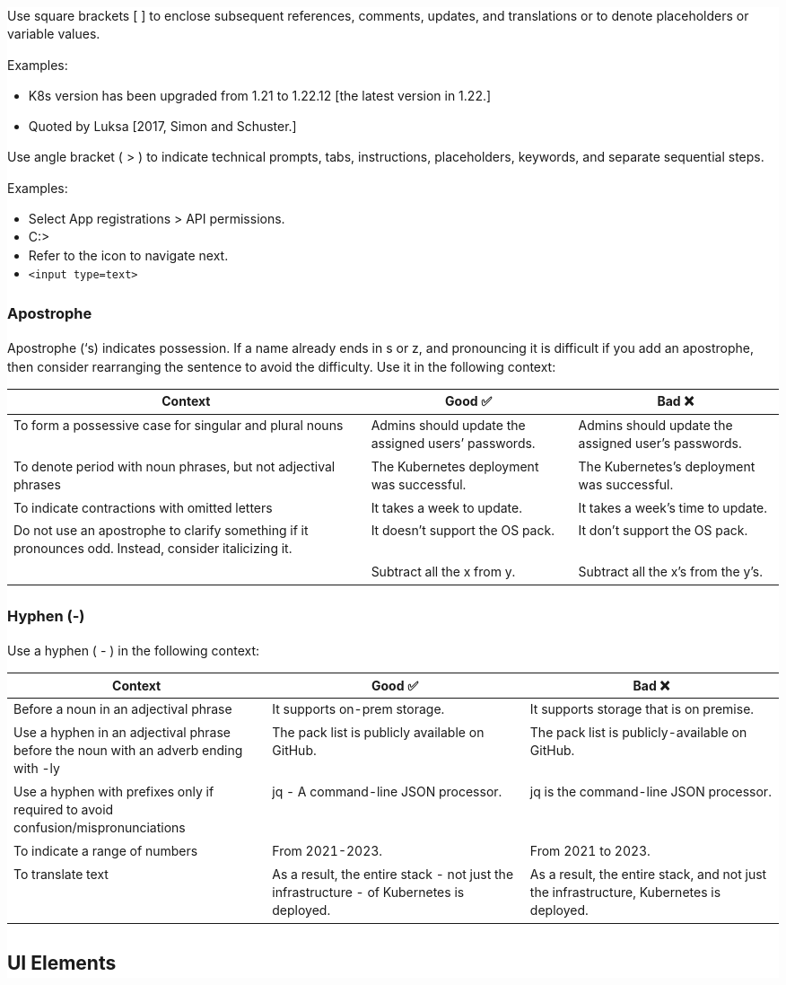 Use square brackets [ ] to enclose subsequent references, comments, updates, and translations or to denote placeholders or variable values.


Examples: 
- K8s version has been upgraded from 1.21 to 1.22.12 [the latest version in 1.22.]

- Quoted by Luksa [2017, Simon and Schuster.]

Use angle bracket ( > ) to indicate technical prompts, tabs, instructions, placeholders, keywords, and separate sequential steps. 

Examples: 

- Select App registrations > API permissions. 
- C:>
- Refer to the <placeholder> icon to navigate next.
- ```<input type=text>```


### Apostrophe


Apostrophe (‘s) indicates possession. If a name already ends in s or z, and pronouncing it is difficult if you add an apostrophe, then consider rearranging the sentence to avoid the difficulty. Use it in the following context:

| Context                                              | Good  ✅                                         | Bad ❌                                         |
|------------------------------------------------------|---------------------------------------------|---------------------------------------------|
| To form a possessive case for singular and plural nouns | Admins should update the assigned users’ passwords. | Admins should update the assigned user’s passwords. |
| To denote period with noun phrases, but not adjectival phrases | The Kubernetes deployment was successful. | The Kubernetes’s deployment was successful. |
| To indicate contractions with omitted letters | It takes a week to update. | It takes a week’s time to update. |
| Do not use an apostrophe to clarify something if it pronounces odd. Instead, consider italicizing it. | It doesn’t support the OS pack. | It don’t support the OS pack. |
|                                                     | Subtract all the x from y. | Subtract all the x’s from the y’s. |

### Hyphen (-)

Use a hyphen ( - ) in the following context:

| Context                                                            | Good  ✅                                                     | Bad ❌                                                           |
|--------------------------------------------------------------------|-----------------------------------------------------------|---------------------------------------------------------------|
| Before a noun in an adjectival phrase                                | It supports on-prem storage.                             | It supports storage that is on premise.                       |
| Use a hyphen in an adjectival phrase before the noun with an adverb ending with -ly | The pack list is publicly available on GitHub.        | The pack list is publicly-available on GitHub.                 |
| Use a hyphen with prefixes only if required to avoid confusion/mispronunciations | jq - A command-line JSON processor.                      | jq is the command-line JSON processor.                         |
| To indicate a range of numbers                                       | From 2021-2023.                                          | From 2021 to 2023.                                            |
| To translate text                                                   | As a result, the entire stack - not just the infrastructure - of Kubernetes is deployed. | As a result, the entire stack, and not just the infrastructure, Kubernetes is deployed. |



## UI Elements
